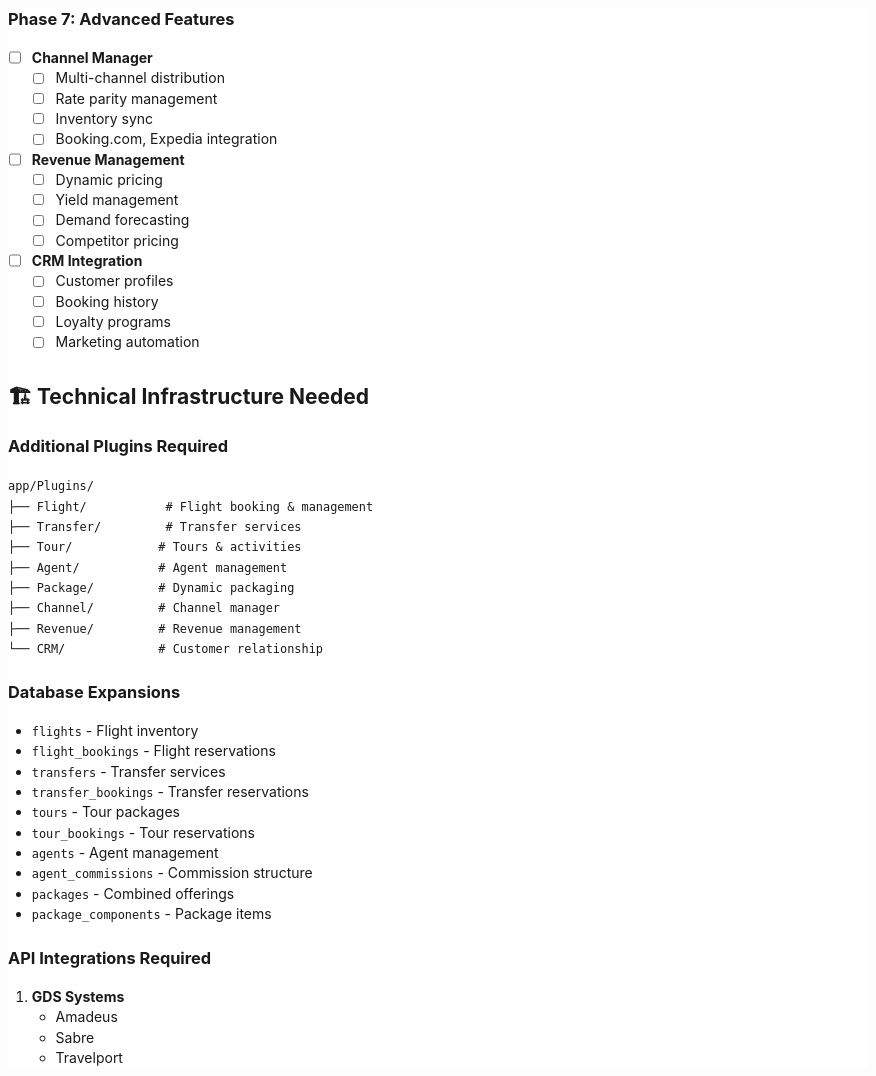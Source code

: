 ### Phase 7: Advanced Features
- [ ] **Channel Manager**
  - [ ] Multi-channel distribution
  - [ ] Rate parity management
  - [ ] Inventory sync
  - [ ] Booking.com, Expedia integration
  
- [ ] **Revenue Management**
  - [ ] Dynamic pricing
  - [ ] Yield management
  - [ ] Demand forecasting
  - [ ] Competitor pricing
  
- [ ] **CRM Integration**
  - [ ] Customer profiles
  - [ ] Booking history
  - [ ] Loyalty programs
  - [ ] Marketing automation

## 🏗️ Technical Infrastructure Needed

### Additional Plugins Required
```
app/Plugins/
├── Flight/           # Flight booking & management
├── Transfer/         # Transfer services
├── Tour/            # Tours & activities  
├── Agent/           # Agent management
├── Package/         # Dynamic packaging
├── Channel/         # Channel manager
├── Revenue/         # Revenue management
└── CRM/             # Customer relationship
```

### Database Expansions
- `flights` - Flight inventory
- `flight_bookings` - Flight reservations
- `transfers` - Transfer services
- `transfer_bookings` - Transfer reservations
- `tours` - Tour packages
- `tour_bookings` - Tour reservations
- `agents` - Agent management
- `agent_commissions` - Commission structure
- `packages` - Combined offerings
- `package_components` - Package items

### API Integrations Required
1. **GDS Systems**
   - Amadeus
   - Sabre
   - Travelport
